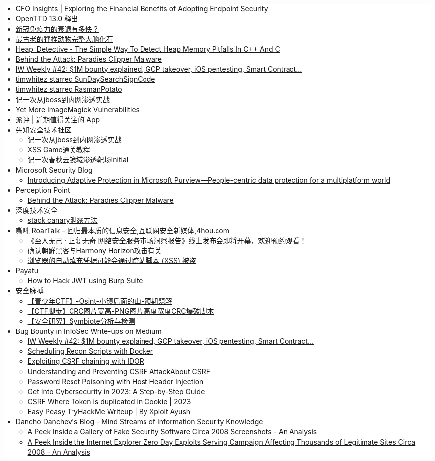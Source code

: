   - [CFO Insights | Exploring the Financial Benefits of Adopting Endpoint Security](https://buaq.net/go-148207.html)
  - [OpenTTD 13.0 释出](https://buaq.net/go-148221.html)
  - [新冠免疫力的衰退有多快？](https://buaq.net/go-148222.html)
  - [最古老的脊椎动物完整大脑化石](https://buaq.net/go-148223.html)
  - [Heap_Detective - The Simple Way To Detect Heap Memory Pitfalls In C++ And C](https://buaq.net/go-148194.html)
  - [Behind the Attack: Paradies Clipper Malware](https://buaq.net/go-148192.html)
  - [‍IW Weekly #42: $1M bounty explained, GCP takeover, iOS pentesting, Smart Contract…](https://buaq.net/go-148193.html)
  - [timwhitez starred SunDaySearchSignCode](https://buaq.net/go-148173.html)
  - [timwhitez starred RasmanPotato](https://buaq.net/go-148174.html)
  - [记一次从jboss到内网渗透实战](https://buaq.net/go-148186.html)
  - [Yet More ImageMagick Vulnerabilities](https://buaq.net/go-148166.html)
  - [派评 | 近期值得关注的 App](https://buaq.net/go-148185.html)
- 先知安全技术社区
  - [记一次从jboss到内网渗透实战](https://xz.aliyun.com/t/12120)
  - [XSS Game通关教程](https://xz.aliyun.com/t/12118)
  - [记一次春秋云镜域渗透靶场Initial](https://xz.aliyun.com/t/12115)
- Microsoft Security Blog
  - [Introducing Adaptive Protection in Microsoft Purview—People-centric data protection for a multiplatform world](https://www.microsoft.com/en-us/security/blog/2023/02/06/introducing-adaptive-protection-in-microsoft-purview-people-centric-data-protection-for-a-multiplatform-world/)
- Perception Point
  - [Behind the Attack: Paradies Clipper Malware](https://perception-point.io/blog/attack-trends/behind-the-attack-paradies-clipper-malware/)
- 深度技术安全
  - [stack canary泄露方法](https://blog.csdn.net/winsunxu/article/details/128897046)
- 嘶吼 RoarTalk – 回归最本质的信息安全,互联网安全新媒体,4hou.com
  - [《至人无己 · 正复无奇 网络安全服务市场洞察报告》线上发布会即将开幕，欢迎预约观看！](https://www.4hou.com/posts/nJvW)
  - [确认朝鲜黑客与Harmony Horizon攻击有关](https://www.4hou.com/posts/6VPV)
  - [浏览器的自动填充凭据可能会通过跨站脚本 (XSS) 被盗](https://www.4hou.com/posts/l665)
- Payatu
  - [How to Hack JWT using Burp Suite](https://payatu.com/blog/jwt-vulnerabilities/)
- 安全脉搏
  - [【青少年CTF】-Osint-小镇后面的山-预期题解](https://www.secpulse.com/archives/195399.html)
  - [【CTF脚步】CRC图片宽高-PNG图片高度宽度CRC爆破脚本](https://www.secpulse.com/archives/195360.html)
  - [【安全研究】Symbiote分析与检测](https://www.secpulse.com/archives/195368.html)
- Bug Bounty in InfoSec Write-ups on Medium
  - [‍IW Weekly #42: $1M bounty explained, GCP takeover, iOS pentesting, Smart Contract…](https://infosecwriteups.com/iw-weekly-42-1m-bounty-explained-gcp-takeover-ios-pentesting-smart-contract-bdacf89016d0?source=rss----7b722bfd1b8d--bug_bounty)
  - [Scheduling Recon Scripts with Docker](https://infosecwriteups.com/scheduling-recon-scripts-with-docker-794c46794c28?source=rss----7b722bfd1b8d--bug_bounty)
  - [Exploiting CSRF chaining with IDOR](https://infosecwriteups.com/exploiting-csrf-chaining-with-idor-7617371ce6e3?source=rss----7b722bfd1b8d--bug_bounty)
  - [Understanding and Preventing CSRF AttackAbout CSRF](https://infosecwriteups.com/understanding-and-preventing-csrf-attackabout-csrf-a107a5b5ddb5?source=rss----7b722bfd1b8d--bug_bounty)
  - [Password Reset Poisoning with Host Header Injection](https://infosecwriteups.com/password-reset-poisoning-with-host-header-injection-345b902a9ca5?source=rss----7b722bfd1b8d--bug_bounty)
  - [Get Into Cybersecurity in 2023: A Step-by-Step Guide](https://infosecwriteups.com/get-into-cybersecurity-in-2023-a-step-by-step-guide-c1693dc78666?source=rss----7b722bfd1b8d--bug_bounty)
  - [CSRF Where Token is duplicated in Cookie | 2023](https://infosecwriteups.com/csrf-where-token-is-duplicated-in-cookie-2023-387556f4adb2?source=rss----7b722bfd1b8d--bug_bounty)
  - [Easy Peasy TryHackMe Writeup | By Xploit Ayush](https://infosecwriteups.com/easy-peasy-on-tryhackme-1d9c0f84983b?source=rss----7b722bfd1b8d--bug_bounty)
- Dancho Danchev's Blog - Mind Streams of Information Security Knowledge
  - [A Peek Inside a Gallery of Fake Security Software Circa 2008 Screenshots - An Analysis](https://ddanchev.blogspot.com/2023/02/a-peek-inside-gallery-of-fake-security.html)
  - [A Peek Inside the Internet Explorer Zero Day Exploits Serving Campaign Affecting Thousands of Legitimate Sites Circa 2008 - An Analysis](https://ddanchev.blogspot.com/2023/02/a-peek-inside-internet-explorer-zero.html)